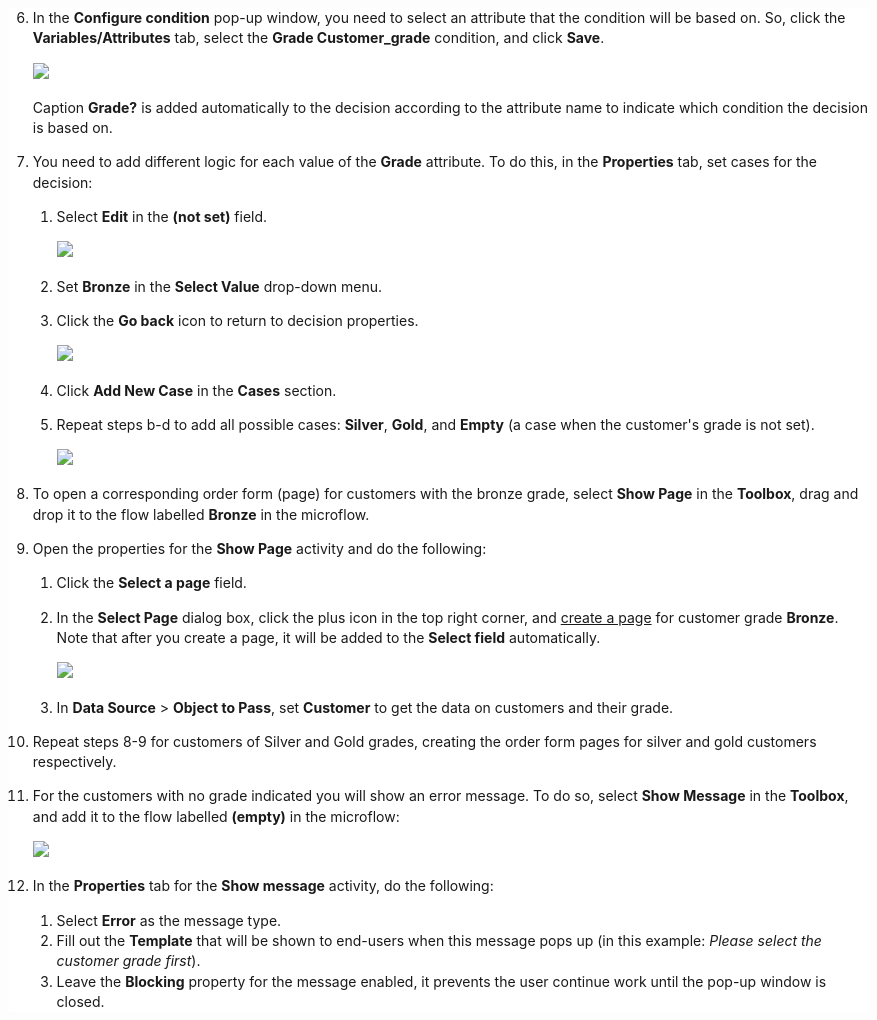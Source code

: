 6. In the **Configure condition** pop-up window, you need to select an attribute that the condition will be based on. So, click the **Variables/Attributes** tab, select the **Grade Customer_grade** condition, and click **Save**. 

    ![](/attachments/studio-how-to/microflows/microflows-how-to-configure-decision/microflows-how-to-configure-decision-p1/configure-condition-grade.png)

   Caption **Grade?** is added automatically to the decision according to the attribute name to indicate which condition the decision is based on. 

7. You need to add different logic for each value of the **Grade** attribute. To do this, in the **Properties** tab, set cases for the decision:

    1. Select **Edit** in the **(not set)** field.

        ![](/attachments/studio-how-to/microflows/microflows-how-to-configure-decision/microflows-how-to-configure-decision-p1/setting-cases.png) 

    2. Set **Bronze** in the **Select Value** drop-down menu.
    3. Click the **Go back** icon to return to decision properties.

        ![](/attachments/studio-how-to/microflows/microflows-how-to-configure-decision/microflows-how-to-configure-decision-p1/go-back-button.png) 

    4. Click **Add New Case** in the **Cases** section.
    5. Repeat steps b-d to add all possible cases: **Silver**, **Gold**, and **Empty** (a case when the customer's grade is not set). 

        ![](/attachments/studio-how-to/microflows/microflows-how-to-configure-decision/microflows-how-to-configure-decision-p1/possible-cases.png) 

8. To open a corresponding order form (page) for customers with the bronze grade, select **Show Page** in the **Toolbox**, drag and drop it to the flow labelled **Bronze** in the microflow. 

9. Open the properties for the **Show Page** activity and do the following:

    1. Click the **Select a page** field.
    2. In the **Select Page** dialog box, click the plus icon in the top right corner, and [create a page](/studio/page-editor) for customer grade **Bronze**. 
        Note that after you create a page, it will be added to the **Select field** automatically.

        ![](/attachments/studio-how-to/microflows/microflows-how-to-configure-decision/microflows-how-to-configure-decision-p1/show-page-select-page.png) 

    3. In **Data Source** > **Object to Pass**, set **Customer** to get the data on customers and their grade. 

10. Repeat steps 8-9 for customers of Silver and Gold grades, creating the order form pages for silver and gold customers respectively.

11. For the customers with no grade indicated you will show an error message. To do so, select **Show Message** in the **Toolbox**, and add it to the flow labelled **(empty)** in the microflow: 

    ![](/attachments/studio-how-to/microflows/microflows-how-to-configure-decision/microflows-how-to-configure-decision-p1/microflow-empty-flow-show-message.png)

12. In the **Properties** tab for the **Show message** activity, do the following:

    1. Select **Error** as the message type.
    2. Fill out the **Template** that will be shown to end-users when this message pops up (in this example: *Please select the customer grade first*).
    3. Leave the **Blocking** property for the message enabled, it prevents the user continue work until the pop-up window is closed. 
    